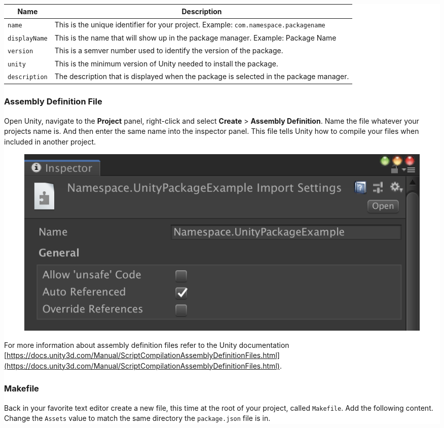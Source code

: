 | Name          | Description                                                                            |
| ------------- | -------------------------------------------------------------------------------------- |
| `name`        | This is the unique identifier for your project. Example: `com.namespace.packagename`   |
| `displayName` | This is the name that will show up in the package manager. Example: Package Name       |
| `version`     | This is a semver number used to identify the version of the package.                   |
| `unity`       | This is the minimum version of Unity needed to install the package.                    |
| `description` | The description that is displayed when the package is selected in the package manager. |

### Assembly Definition File

Open Unity, navigate to the **Project** panel, right-click and select **Create** > **Assembly Definition**. Name the file whatever your projects name is. And then enter the same name into the inspector panel. This file tells Unity how to compile your files when included in another project.

<div class="images">
  <figure>
    <img src="/images/creating-custom-packages-for-unity/assembly-definition-file.png" alt="Screenshot of an inspector panel in Unity." />
  </figure>
</div>

For more information about assembly definition files refer to the Unity documentation [https://docs.unity3d.com/Manual/ScriptCompilationAssemblyDefinitionFiles.html](https://docs.unity3d.com/Manual/ScriptCompilationAssemblyDefinitionFiles.html).

### Makefile

Back in your favorite text editor create a new file, this time at the root of your project, called `Makefile`. Add the following content. Change the `Assets` value to match the same directory the `package.json` file is in.
